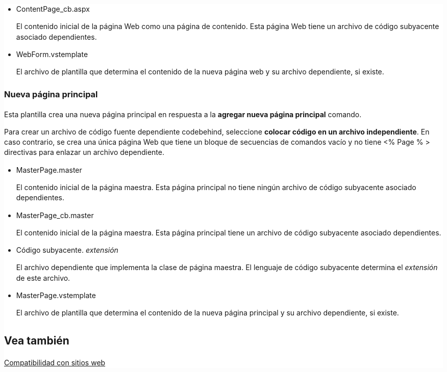 -   ContentPage_cb.aspx  
  
     El contenido inicial de la página Web como una página de contenido. Esta página Web tiene un archivo de código subyacente asociado dependientes.  
  
-   WebForm.vstemplate  
  
     El archivo de plantilla que determina el contenido de la nueva página web y su archivo dependiente, si existe.  
  
### <a name="new-master-page"></a>Nueva página principal  
 Esta plantilla crea una nueva página principal en respuesta a la **agregar nueva página principal** comando.  
  
 Para crear un archivo de código fuente dependiente codebehind, seleccione **colocar código en un archivo independiente**. En caso contrario, se crea una única página Web que tiene un bloque de secuencias de comandos vacío y no tiene \<% Page % > directivas para enlazar un archivo dependiente.  
  
-   MasterPage.master  
  
     El contenido inicial de la página maestra. Esta página principal no tiene ningún archivo de código subyacente asociado dependientes.  
  
-   MasterPage_cb.master  
  
     El contenido inicial de la página maestra. Esta página principal tiene un archivo de código subyacente asociado dependientes.  
  
-   Código subyacente. *extensión*  
  
     El archivo dependiente que implementa la clase de página maestra. El lenguaje de código subyacente determina el *extensión* de este archivo.  
  
-   MasterPage.vstemplate  
  
     El archivo de plantilla que determina el contenido de la nueva página principal y su archivo dependiente, si existe.  
  
## <a name="see-also"></a>Vea también  
 [Compatibilidad con sitios web](../../extensibility/internals/web-site-support.md)

